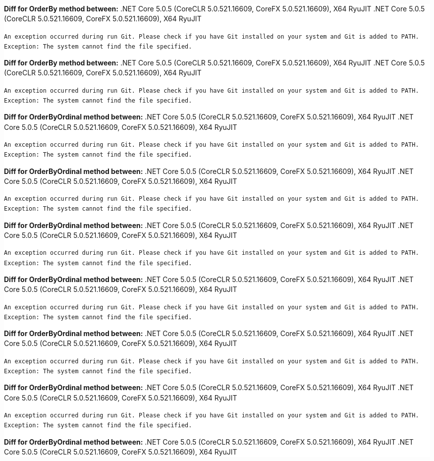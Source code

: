 **Diff for OrderBy method between:**
.NET Core 5.0.5 (CoreCLR 5.0.521.16609, CoreFX 5.0.521.16609), X64 RyuJIT
.NET Core 5.0.5 (CoreCLR 5.0.521.16609, CoreFX 5.0.521.16609), X64 RyuJIT
```diff
An exception occurred during run Git. Please check if you have Git installed on your system and Git is added to PATH.
Exception: The system cannot find the file specified.
```
**Diff for OrderBy method between:**
.NET Core 5.0.5 (CoreCLR 5.0.521.16609, CoreFX 5.0.521.16609), X64 RyuJIT
.NET Core 5.0.5 (CoreCLR 5.0.521.16609, CoreFX 5.0.521.16609), X64 RyuJIT
```diff
An exception occurred during run Git. Please check if you have Git installed on your system and Git is added to PATH.
Exception: The system cannot find the file specified.
```
**Diff for OrderByOrdinal method between:**
.NET Core 5.0.5 (CoreCLR 5.0.521.16609, CoreFX 5.0.521.16609), X64 RyuJIT
.NET Core 5.0.5 (CoreCLR 5.0.521.16609, CoreFX 5.0.521.16609), X64 RyuJIT
```diff
An exception occurred during run Git. Please check if you have Git installed on your system and Git is added to PATH.
Exception: The system cannot find the file specified.
```
**Diff for OrderByOrdinal method between:**
.NET Core 5.0.5 (CoreCLR 5.0.521.16609, CoreFX 5.0.521.16609), X64 RyuJIT
.NET Core 5.0.5 (CoreCLR 5.0.521.16609, CoreFX 5.0.521.16609), X64 RyuJIT
```diff
An exception occurred during run Git. Please check if you have Git installed on your system and Git is added to PATH.
Exception: The system cannot find the file specified.
```
**Diff for OrderByOrdinal method between:**
.NET Core 5.0.5 (CoreCLR 5.0.521.16609, CoreFX 5.0.521.16609), X64 RyuJIT
.NET Core 5.0.5 (CoreCLR 5.0.521.16609, CoreFX 5.0.521.16609), X64 RyuJIT
```diff
An exception occurred during run Git. Please check if you have Git installed on your system and Git is added to PATH.
Exception: The system cannot find the file specified.
```
**Diff for OrderByOrdinal method between:**
.NET Core 5.0.5 (CoreCLR 5.0.521.16609, CoreFX 5.0.521.16609), X64 RyuJIT
.NET Core 5.0.5 (CoreCLR 5.0.521.16609, CoreFX 5.0.521.16609), X64 RyuJIT
```diff
An exception occurred during run Git. Please check if you have Git installed on your system and Git is added to PATH.
Exception: The system cannot find the file specified.
```
**Diff for OrderByOrdinal method between:**
.NET Core 5.0.5 (CoreCLR 5.0.521.16609, CoreFX 5.0.521.16609), X64 RyuJIT
.NET Core 5.0.5 (CoreCLR 5.0.521.16609, CoreFX 5.0.521.16609), X64 RyuJIT
```diff
An exception occurred during run Git. Please check if you have Git installed on your system and Git is added to PATH.
Exception: The system cannot find the file specified.
```
**Diff for OrderByOrdinal method between:**
.NET Core 5.0.5 (CoreCLR 5.0.521.16609, CoreFX 5.0.521.16609), X64 RyuJIT
.NET Core 5.0.5 (CoreCLR 5.0.521.16609, CoreFX 5.0.521.16609), X64 RyuJIT
```diff
An exception occurred during run Git. Please check if you have Git installed on your system and Git is added to PATH.
Exception: The system cannot find the file specified.
```
**Diff for OrderByOrdinal method between:**
.NET Core 5.0.5 (CoreCLR 5.0.521.16609, CoreFX 5.0.521.16609), X64 RyuJIT
.NET Core 5.0.5 (CoreCLR 5.0.521.16609, CoreFX 5.0.521.16609), X64 RyuJIT